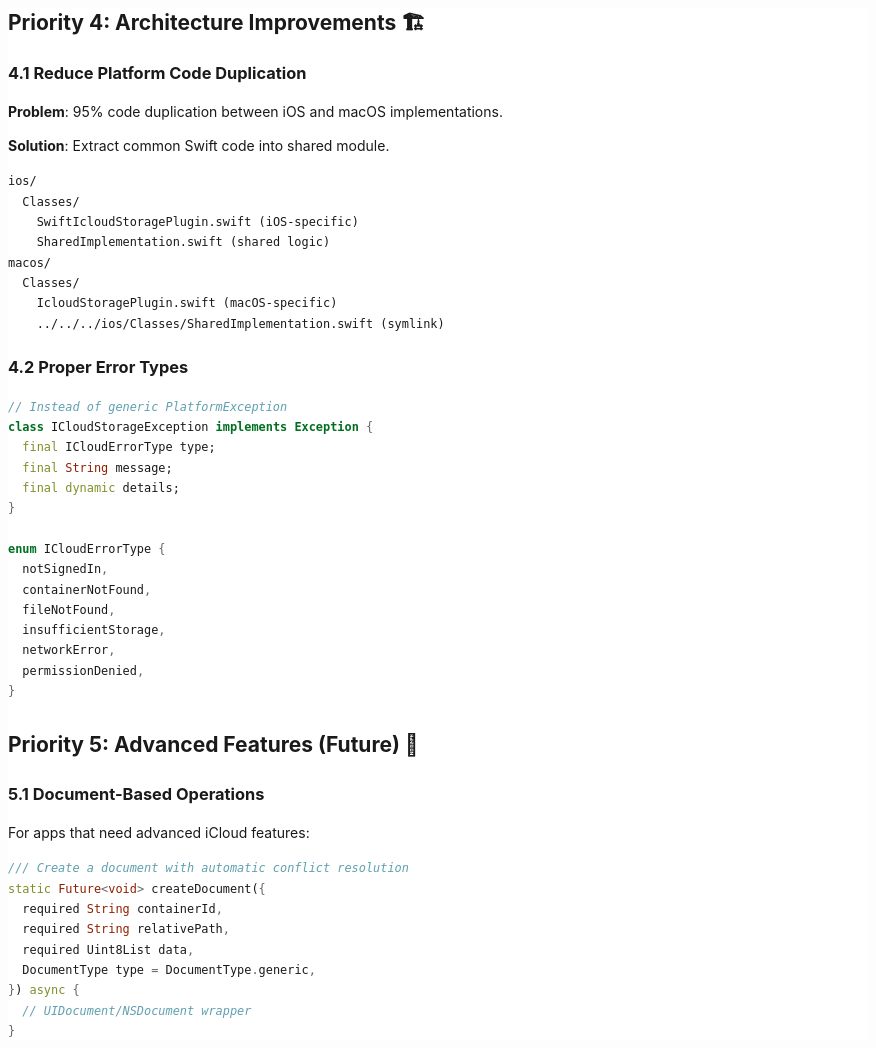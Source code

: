## Priority 4: Architecture Improvements 🏗️

### 4.1 Reduce Platform Code Duplication

**Problem**: 95% code duplication between iOS and macOS implementations.

**Solution**: Extract common Swift code into shared module.

```
ios/
  Classes/
    SwiftIcloudStoragePlugin.swift (iOS-specific)
    SharedImplementation.swift (shared logic)
macos/
  Classes/
    IcloudStoragePlugin.swift (macOS-specific)
    ../../../ios/Classes/SharedImplementation.swift (symlink)
```

### 4.2 Proper Error Types

```dart
// Instead of generic PlatformException
class ICloudStorageException implements Exception {
  final ICloudErrorType type;
  final String message;
  final dynamic details;
}

enum ICloudErrorType {
  notSignedIn,
  containerNotFound,
  fileNotFound,
  insufficientStorage,
  networkError,
  permissionDenied,
}
```

## Priority 5: Advanced Features (Future) 🔮

### 5.1 Document-Based Operations

For apps that need advanced iCloud features:

```dart
/// Create a document with automatic conflict resolution
static Future<void> createDocument({
  required String containerId,
  required String relativePath,
  required Uint8List data,
  DocumentType type = DocumentType.generic,
}) async {
  // UIDocument/NSDocument wrapper
}
```
